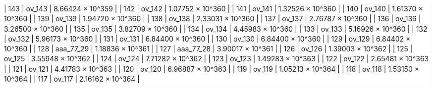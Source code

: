 | 143 | ov_143 | 8.66424 × 10^359 |
| 142 | ov_142 | 1.07752 × 10^360 |
| 141 | ov_141 | 1.32526 × 10^360 |
| 140 | ov_140 | 1.61370 × 10^360 |
| 139 | ov_139 | 1.94720 × 10^360 |
| 138 | ov_138 | 2.33031 × 10^360 |
| 137 | ov_137 | 2.76787 × 10^360 |
| 136 | ov_136 | 3.26500 × 10^360 |
| 135 | ov_135 | 3.82709 × 10^360 |
| 134 | ov_134 | 4.45983 × 10^360 |
| 133 | ov_133 | 5.16926 × 10^360 |
| 132 | ov_132 | 5.96173 × 10^360 |
| 131 | ov_131 | 6.84400 × 10^360 |
| 130 | ov_130 | 6.84400 × 10^360 |
| 129 | ov_129 | 6.84402 × 10^360 |
| 128 | aaa_77_29 | 1.18836 × 10^361 |
| 127 | aaa_77_28 | 3.90017 × 10^361 |
| 126 | ov_126 | 1.39003 × 10^362 |
| 125 | ov_125 | 3.55948 × 10^362 |
| 124 | ov_124 | 7.71282 × 10^362 |
| 123 | ov_123 | 1.49283 × 10^363 |
| 122 | ov_122 | 2.65481 × 10^363 |
| 121 | ov_121 | 4.41783 × 10^363 |
| 120 | ov_120 | 6.96887 × 10^363 |
| 119 | ov_119 | 1.05213 × 10^364 |
| 118 | ov_118 | 1.53150 × 10^364 |
| 117 | ov_117 | 2.16162 × 10^364 |
